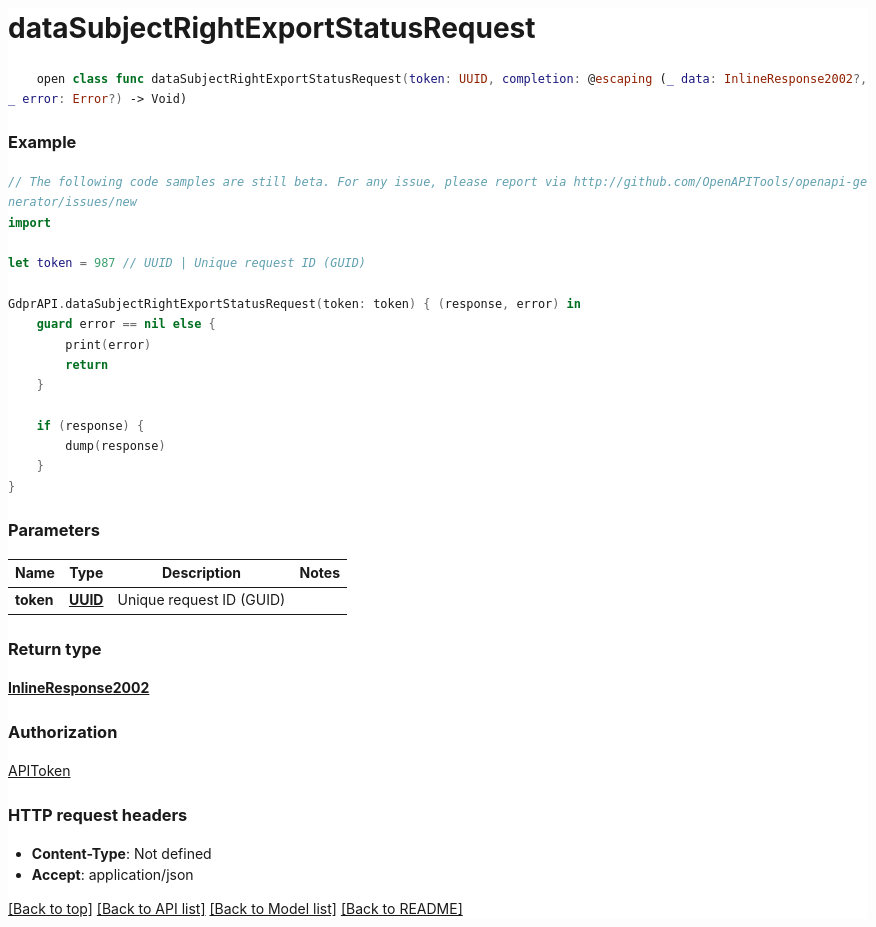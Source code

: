 # **dataSubjectRightExportStatusRequest**
```swift
    open class func dataSubjectRightExportStatusRequest(token: UUID, completion: @escaping (_ data: InlineResponse2002?, _ error: Error?) -> Void)
```



### Example 
```swift
// The following code samples are still beta. For any issue, please report via http://github.com/OpenAPITools/openapi-generator/issues/new
import 

let token = 987 // UUID | Unique request ID (GUID)

GdprAPI.dataSubjectRightExportStatusRequest(token: token) { (response, error) in
    guard error == nil else {
        print(error)
        return
    }

    if (response) {
        dump(response)
    }
}
```

### Parameters

Name | Type | Description  | Notes
------------- | ------------- | ------------- | -------------
 **token** | [**UUID**](.md) | Unique request ID (GUID) | 

### Return type

[**InlineResponse2002**](InlineResponse2002.md)

### Authorization

[APIToken](../README.md#APIToken)

### HTTP request headers

 - **Content-Type**: Not defined
 - **Accept**: application/json

[[Back to top]](#) [[Back to API list]](../README.md#documentation-for-api-endpoints) [[Back to Model list]](../README.md#documentation-for-models) [[Back to README]](../README.md)

